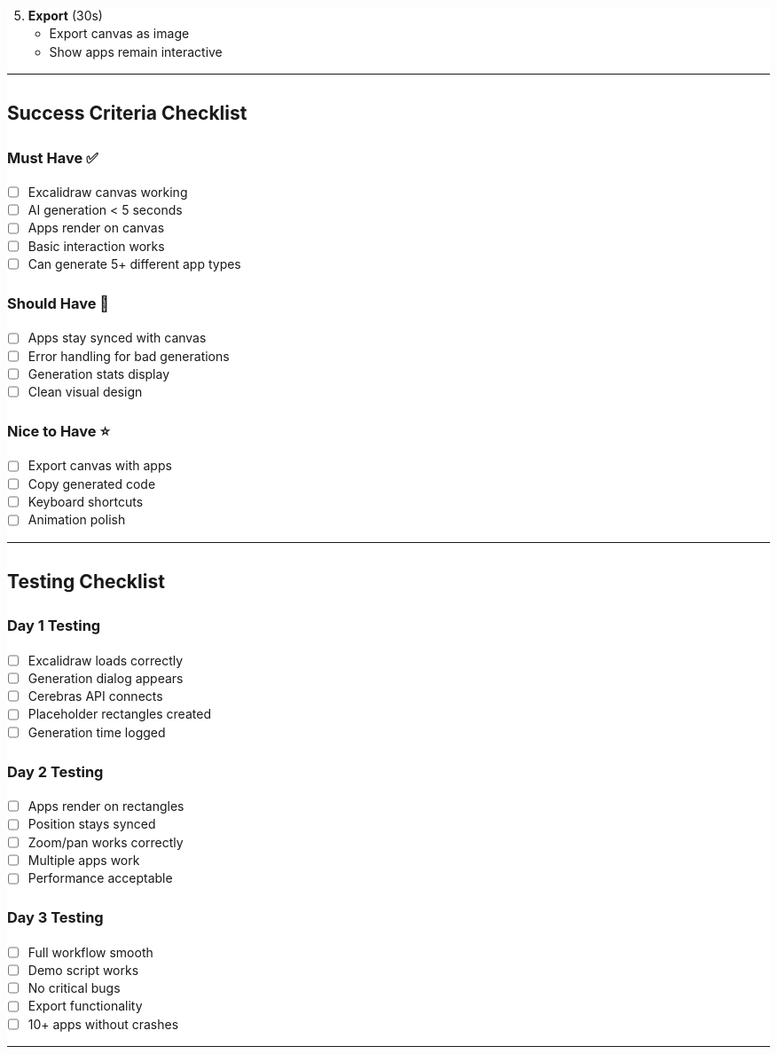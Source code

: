 5. **Export** (30s)
   - Export canvas as image
   - Show apps remain interactive

---

## Success Criteria Checklist

### Must Have ✅
- [ ] Excalidraw canvas working
- [ ] AI generation < 5 seconds
- [ ] Apps render on canvas
- [ ] Basic interaction works
- [ ] Can generate 5+ different app types

### Should Have 🎯
- [ ] Apps stay synced with canvas
- [ ] Error handling for bad generations
- [ ] Generation stats display
- [ ] Clean visual design

### Nice to Have ⭐
- [ ] Export canvas with apps
- [ ] Copy generated code
- [ ] Keyboard shortcuts
- [ ] Animation polish

---

## Testing Checklist

### Day 1 Testing
- [ ] Excalidraw loads correctly
- [ ] Generation dialog appears
- [ ] Cerebras API connects
- [ ] Placeholder rectangles created
- [ ] Generation time logged

### Day 2 Testing
- [ ] Apps render on rectangles
- [ ] Position stays synced
- [ ] Zoom/pan works correctly
- [ ] Multiple apps work
- [ ] Performance acceptable

### Day 3 Testing
- [ ] Full workflow smooth
- [ ] Demo script works
- [ ] No critical bugs
- [ ] Export functionality
- [ ] 10+ apps without crashes

---